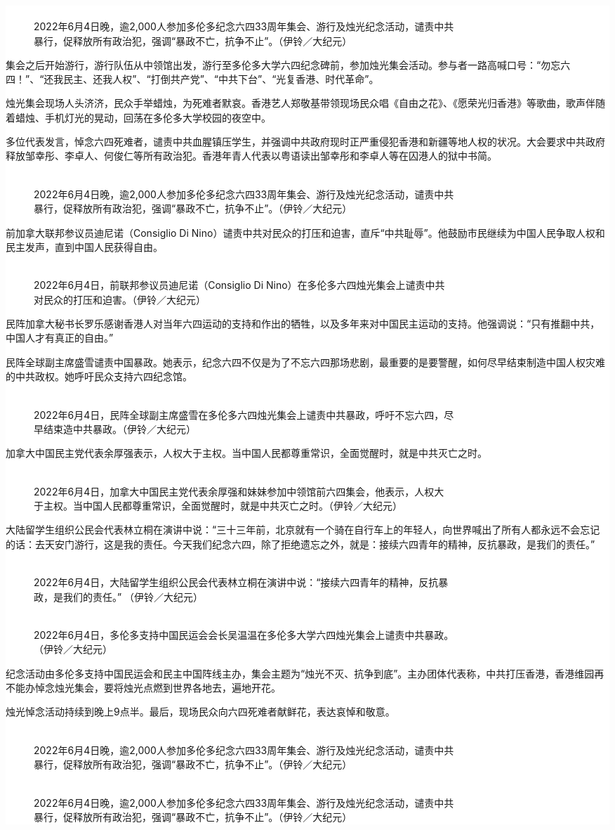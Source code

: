 <figure id="attachment_13752889" aria-describedby="caption-attachment-13752889" style="width: 599px" class="wp-caption aligncenter"><a target="_blank" href="https://i.epochtimes.com/assets/uploads/2022/06/id13752889-DSC_0010.jpg"><img class=" wp-image-13752889" src="https://i.epochtimes.com/assets/uploads/2022/06/id13752889-DSC_0010.jpg" alt="" width="599" b="401" /></a><figcaption id="caption-attachment-13752889" class="wp-caption-text">2022年6月4日晚，逾2,000人参加多伦多纪念六四33周年集会、游行及烛光纪念活动，谴责中共暴行，促释放所有政治犯，强调“暴政不亡，抗争不止”。（伊铃／大纪元）</figcaption></figure>
<p>集会之后开始游行，游行队伍从中领馆出发，游行至多伦多大学六四纪念碑前，参加烛光集会活动。参与者一路高喊口号：“勿忘六四！”、“还我民主、还我人权”、“打倒共产党”、“中共下台”、“光复香港、时代革命”。</p>
<p>烛光集会现场人头济济，民众手举蜡烛，为死难者默哀。香港艺人郑敬基带领现场民众唱《自由之花》、《愿荣光归香港》等歌曲，歌声伴随着蜡烛、手机灯光的晃动，回荡在多伦多大学校园的夜空中。</p>
<p>多位代表发言，悼念六四死难者，谴责中共血腥镇压学生，并强调中共政府现时正严重侵犯香港和新疆等地人权的状况。大会要求中共政府释放邹幸彤、李卓人、何俊仁等所有政治犯。香港年青人代表以粤语读出邹幸彤和李卓人等在囚港人的狱中书简。</p>
<figure id="attachment_13752899" aria-describedby="caption-attachment-13752899" style="width: 599px" class="wp-caption aligncenter"><a target="_blank" href="https://i.epochtimes.com/assets/uploads/2022/06/id13752899-DSC_0053.jpg"><img class=" wp-image-13752899" src="https://i.epochtimes.com/assets/uploads/2022/06/id13752899-DSC_0053.jpg" alt="" width="599" b="401" /></a><figcaption id="caption-attachment-13752899" class="wp-caption-text">2022年6月4日晚，逾2,000人参加多伦多纪念六四33周年集会、游行及烛光纪念活动，谴责中共暴行，促释放所有政治犯，强调“暴政不亡，抗争不止”。（伊铃／大纪元）</figcaption></figure>
<p>前加拿大联邦参议员迪尼诺（Consiglio Di Nino）谴责中共对民众的打压和迫害，直斥“中共耻辱”。他鼓励市民继续为中国人民争取人权和民主发声，直到中国人民获得自由。</p>
<figure id="attachment_13752897" aria-describedby="caption-attachment-13752897" style="width: 599px" class="wp-caption aligncenter"><a target="_blank" href="https://i.epochtimes.com/assets/uploads/2022/06/id13752897-DSC_0048.jpg"><img class=" wp-image-13752897" src="https://i.epochtimes.com/assets/uploads/2022/06/id13752897-DSC_0048.jpg" alt="" width="599" b="401" /></a><figcaption id="caption-attachment-13752897" class="wp-caption-text">2022年6月4日，前联邦参议员迪尼诺（Consiglio Di Nino）在多伦多六四烛光集会上谴责中共对民众的打压和迫害。（伊铃／大纪元）</figcaption></figure>
<p>民阵加拿大秘书长罗乐感谢香港人对当年六四运动的支持和作出的牺牲，以及多年来对中国民主运动的支持。他强调说：“只有推翻中共，中国人才有真正的自由。”</p>
<p>民阵全球副主席盛雪谴责中国暴政。她表示，纪念六四不仅是为了不忘六四那场悲剧，最重要的是要警醒，如何尽早结束制造中国人权灾难的中共政权。她呼吁民众支持六四纪念馆。</p>
<figure id="attachment_13752884" aria-describedby="caption-attachment-13752884" style="width: 599px" class="wp-caption aligncenter"><a target="_blank" href="https://i.epochtimes.com/assets/uploads/2022/06/id13752884-DSC_0088.jpg"><img class=" wp-image-13752884" src="https://i.epochtimes.com/assets/uploads/2022/06/id13752884-DSC_0088.jpg" alt="" width="599" b="401" /></a><figcaption id="caption-attachment-13752884" class="wp-caption-text">2022年6月4日，民阵全球副主席盛雪在多伦多六四烛光集会上谴责中共暴政，呼吁不忘六四，尽早结束造中共暴政。（伊铃／大纪元）</figcaption></figure>
<p>加拿大中国民主党代表余厚强表示，人权大于主权。当中国人民都尊重常识，全面觉醒时，就是中共灭亡之时。</p>
<figure id="attachment_13752887" aria-describedby="caption-attachment-13752887" style="width: 598px" class="wp-caption aligncenter"><a target="_blank" href="https://i.epochtimes.com/assets/uploads/2022/06/id13752887-DSC_0005.jpg"><img class=" wp-image-13752887" src="https://i.epochtimes.com/assets/uploads/2022/06/id13752887-DSC_0005.jpg" alt="" width="598" b="400" /></a><figcaption id="caption-attachment-13752887" class="wp-caption-text">2022年6月4日，加拿大中国民主党代表余厚强和妹妹参加中领馆前六四集会，他表示，人权大于主权。当中国人民都尊重常识，全面觉醒时，就是中共灭亡之时。（伊铃／大纪元）</figcaption></figure>
<p>大陆留学生组织公民会代表林立桐在演讲中说：“三十三年前，北京就有一个骑在自行车上的年轻人，向世界喊出了所有人都永远不会忘记的话：去天安门游行，这是我的责任。今天我们纪念六四，除了拒绝遗忘之外，就是：接续六四青年的精神，反抗暴政，是我们的责任。”</p>
<figure id="attachment_13752881" aria-describedby="caption-attachment-13752881" style="width: 599px" class="wp-caption aligncenter"><a target="_blank" href="https://i.epochtimes.com/assets/uploads/2022/06/id13752881-DSC_0071.jpg"><img class=" wp-image-13752881" src="https://i.epochtimes.com/assets/uploads/2022/06/id13752881-DSC_0071.jpg" alt="" width="599" b="401" /></a><figcaption id="caption-attachment-13752881" class="wp-caption-text">2022年6月4日，大陆留学生组织公民会代表林立桐在演讲中说：“接续六四青年的精神，反抗暴政，是我们的责任。” （伊铃／大纪元）</figcaption></figure>
<figure id="attachment_13752891" aria-describedby="caption-attachment-13752891" style="width: 599px" class="wp-caption aligncenter"><a target="_blank" href="https://i.epochtimes.com/assets/uploads/2022/06/id13752891-DSC_0015.jpg"><img class=" wp-image-13752891" src="https://i.epochtimes.com/assets/uploads/2022/06/id13752891-DSC_0015.jpg" alt="" width="599" b="401" /></a><figcaption id="caption-attachment-13752891" class="wp-caption-text">2022年6月4日，多伦多支持中国民运会会长吴温温在多伦多大学六四烛光集会上谴责中共暴政。（伊铃／大纪元）</figcaption></figure>
<p>纪念活动由多伦多支持中国民运会和民主中国阵线主办，集会主题为“烛光不灭、抗争到底”。主办团体代表称，中共打压香港，香港维园再不能办悼念烛光集会，要将烛光点燃到世界各地去，遍地开花。</p>
<p>烛光悼念活动持续到晚上9点半。最后，现场民众向六四死难者献鲜花，表达哀悼和敬意。</p>
<figure id="attachment_13752892" aria-describedby="caption-attachment-13752892" style="width: 599px" class="wp-caption aligncenter"><a target="_blank" href="https://i.epochtimes.com/assets/uploads/2022/06/id13752892-DSC_0018.jpg"><img class=" wp-image-13752892" src="https://i.epochtimes.com/assets/uploads/2022/06/id13752892-DSC_0018.jpg" alt="" width="599" b="401" /></a><figcaption id="caption-attachment-13752892" class="wp-caption-text">2022年6月4日晚，逾2,000人参加多伦多纪念六四33周年集会、游行及烛光纪念活动，谴责中共暴行，促释放所有政治犯，强调“暴政不亡，抗争不止”。（伊铃／大纪元）</figcaption></figure>
<figure id="attachment_13752894" aria-describedby="caption-attachment-13752894" style="width: 599px" class="wp-caption aligncenter"><a target="_blank" href="https://i.epochtimes.com/assets/uploads/2022/06/id13752894-DSC_0034.jpg"><img class=" wp-image-13752894" src="https://i.epochtimes.com/assets/uploads/2022/06/id13752894-DSC_0034.jpg" alt="" width="599" b="401" /></a><figcaption id="caption-attachment-13752894" class="wp-caption-text">2022年6月4日晚，逾2,000人参加多伦多纪念六四33周年集会、游行及烛光纪念活动，谴责中共暴行，促释放所有政治犯，强调“暴政不亡，抗争不止”。（伊铃／大纪元）</figcaption></figure>